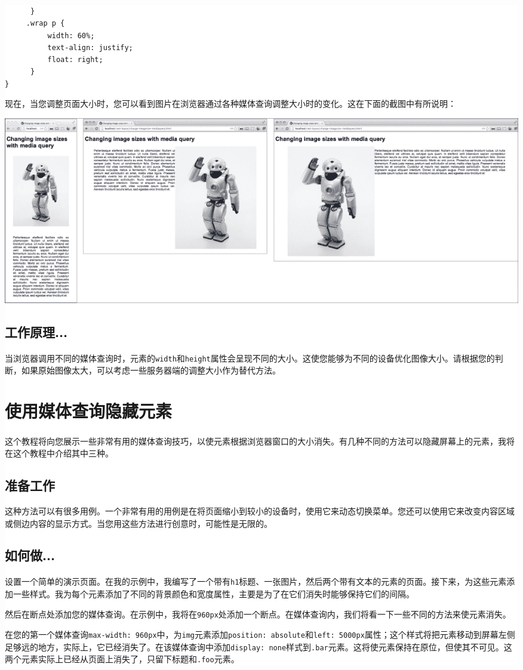 ```html
      } 
     .wrap p {
          width: 60%;
          text-align: justify;
          float: right;
      } 
}
```

现在，当您调整页面大小时，您可以看到图片在浏览器通过各种媒体查询调整大小时的变化。这在下面的截图中有所说明：

![如何做…](img/5442OT_03_05.jpg)

## 工作原理…

当浏览器调用不同的媒体查询时，元素的`width`和`height`属性会呈现不同的大小。这使您能够为不同的设备优化图像大小。请根据您的判断，如果原始图像太大，可以考虑一些服务器端的调整大小作为替代方法。

# 使用媒体查询隐藏元素

这个教程将向您展示一些非常有用的媒体查询技巧，以使元素根据浏览器窗口的大小消失。有几种不同的方法可以隐藏屏幕上的元素，我将在这个教程中介绍其中三种。

## 准备工作

这种方法可以有很多用例。一个非常有用的用例是在将页面缩小到较小的设备时，使用它来动态切换菜单。您还可以使用它来改变内容区域或侧边内容的显示方式。当您用这些方法进行创意时，可能性是无限的。

## 如何做…

设置一个简单的演示页面。在我的示例中，我编写了一个带有`h1`标题、一张图片，然后两个带有文本的元素的页面。接下来，为这些元素添加一些样式。我为每个元素添加了不同的背景颜色和宽度属性，主要是为了在它们消失时能够保持它们的间隔。

然后在断点处添加您的媒体查询。在示例中，我将在`960px`处添加一个断点。在媒体查询内，我们将看一下一些不同的方法来使元素消失。

在您的第一个媒体查询`max-width: 960px`中，为`img`元素添加`position: absolute`和`left: 5000px`属性；这个样式将把元素移动到屏幕左侧足够远的地方，实际上，它已经消失了。在该媒体查询中添加`display: none`样式到`.bar`元素。这将使元素保持在原位，但使其不可见。这两个元素实际上已经从页面上消失了，只留下标题和`.foo`元素。
